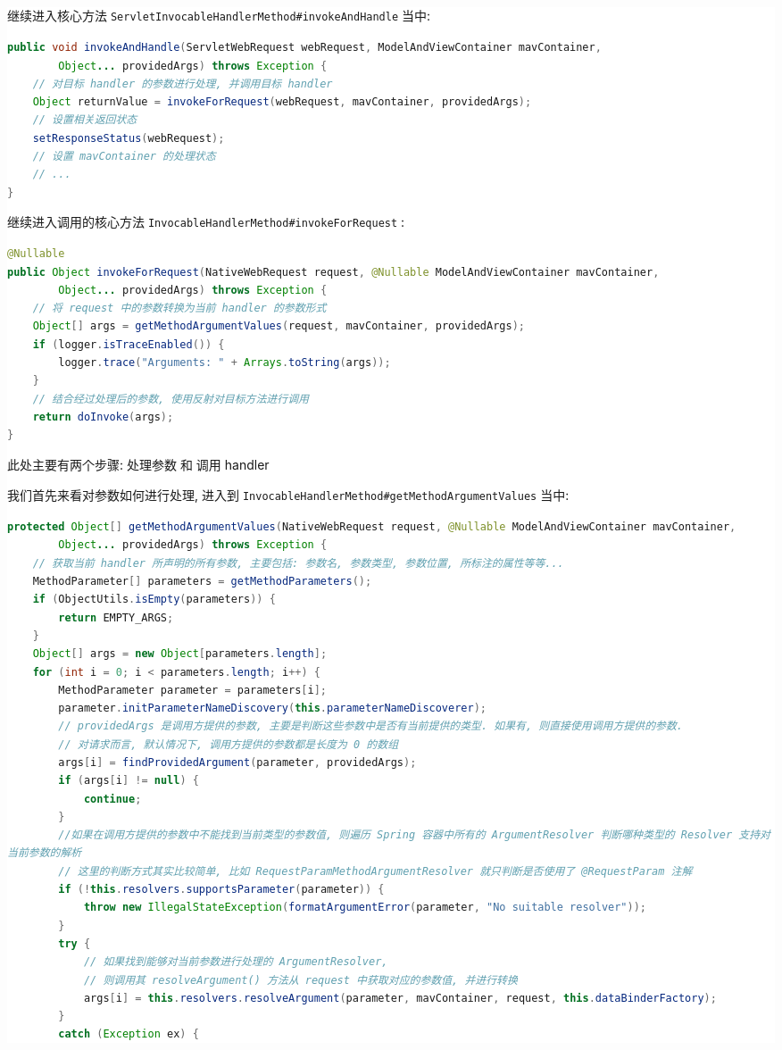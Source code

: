 继续进入核心方法 `ServletInvocableHandlerMethod#invokeAndHandle` 当中: 

```java
public void invokeAndHandle(ServletWebRequest webRequest, ModelAndViewContainer mavContainer,
		Object... providedArgs) throws Exception {
	// 对目标 handler 的参数进行处理, 并调用目标 handler
	Object returnValue = invokeForRequest(webRequest, mavContainer, providedArgs);
	// 设置相关返回状态
	setResponseStatus(webRequest);
	// 设置 mavContainer 的处理状态
	// ...
}
```

继续进入调用的核心方法 `InvocableHandlerMethod#invokeForRequest` :

```java
@Nullable
public Object invokeForRequest(NativeWebRequest request, @Nullable ModelAndViewContainer mavContainer,
		Object... providedArgs) throws Exception {
	// 将 request 中的参数转换为当前 handler 的参数形式
	Object[] args = getMethodArgumentValues(request, mavContainer, providedArgs);
	if (logger.isTraceEnabled()) {
		logger.trace("Arguments: " + Arrays.toString(args));
	}
	// 结合经过处理后的参数, 使用反射对目标方法进行调用
	return doInvoke(args);
}
```

此处主要有两个步骤: 处理参数 和 调用 handler

我们首先来看对参数如何进行处理, 进入到 `InvocableHandlerMethod#getMethodArgumentValues` 当中:

```java
protected Object[] getMethodArgumentValues(NativeWebRequest request, @Nullable ModelAndViewContainer mavContainer,
		Object... providedArgs) throws Exception {
	// 获取当前 handler 所声明的所有参数, 主要包括: 参数名, 参数类型, 参数位置, 所标注的属性等等...
	MethodParameter[] parameters = getMethodParameters();
	if (ObjectUtils.isEmpty(parameters)) {
		return EMPTY_ARGS;
	}
	Object[] args = new Object[parameters.length];
	for (int i = 0; i < parameters.length; i++) {
		MethodParameter parameter = parameters[i];
		parameter.initParameterNameDiscovery(this.parameterNameDiscoverer);
		// providedArgs 是调用方提供的参数, 主要是判断这些参数中是否有当前提供的类型. 如果有, 则直接使用调用方提供的参数.
		// 对请求而言, 默认情况下, 调用方提供的参数都是长度为 0 的数组
		args[i] = findProvidedArgument(parameter, providedArgs);
		if (args[i] != null) {
			continue;
		}
		//如果在调用方提供的参数中不能找到当前类型的参数值, 则遍历 Spring 容器中所有的 ArgumentResolver 判断哪种类型的 Resolver 支持对当前参数的解析
		// 这里的判断方式其实比较简单, 比如 RequestParamMethodArgumentResolver 就只判断是否使用了 @RequestParam 注解
		if (!this.resolvers.supportsParameter(parameter)) {
			throw new IllegalStateException(formatArgumentError(parameter, "No suitable resolver"));
		}
		try {
			// 如果找到能够对当前参数进行处理的 ArgumentResolver,
			// 则调用其 resolveArgument() 方法从 request 中获取对应的参数值, 并进行转换
			args[i] = this.resolvers.resolveArgument(parameter, mavContainer, request, this.dataBinderFactory);
		}
		catch (Exception ex) {
```